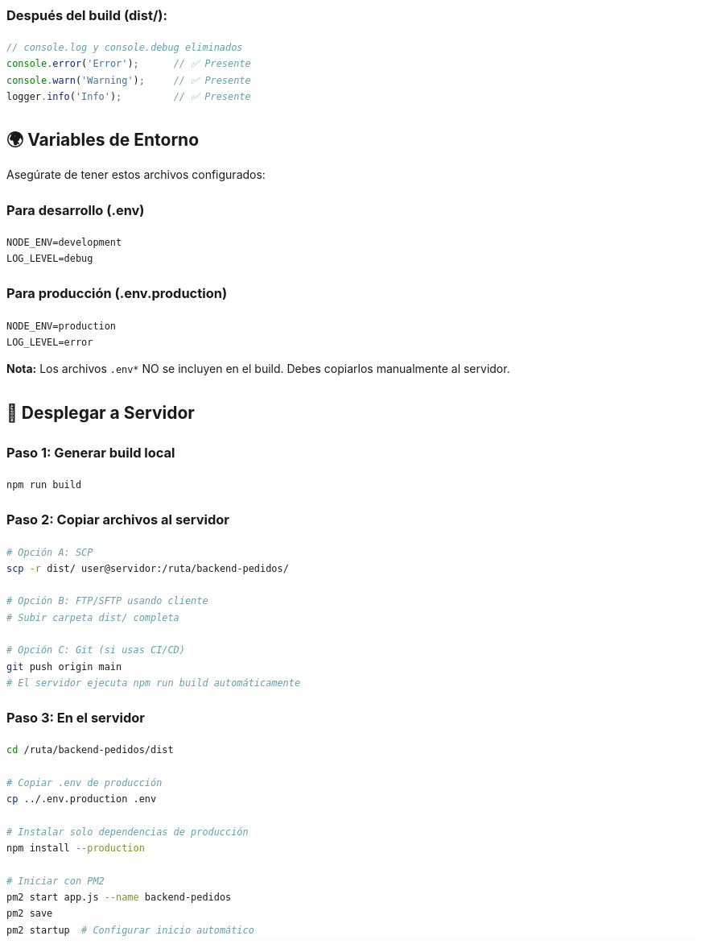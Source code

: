 ### Después del build (dist/):
```javascript
// console.log y console.debug eliminados
console.error('Error');      // ✅ Presente
console.warn('Warning');     // ✅ Presente
logger.info('Info');         // ✅ Presente
```

## 🌍 Variables de Entorno

Asegúrate de tener estos archivos configurados:

### Para desarrollo (.env)
```env
NODE_ENV=development
LOG_LEVEL=debug
```

### Para producción (.env.production)
```env
NODE_ENV=production
LOG_LEVEL=error
```

**Nota:** Los archivos `.env*` NO se incluyen en el build. Debes copiarlos manualmente al servidor.

## 📂 Desplegar a Servidor

### Paso 1: Generar build local
```bash
npm run build
```

### Paso 2: Copiar archivos al servidor
```bash
# Opción A: SCP
scp -r dist/ user@servidor:/ruta/backend-pedidos/

# Opción B: FTP/SFTP usando cliente
# Subir carpeta dist/ completa

# Opción C: Git (si usas CI/CD)
git push origin main
# El servidor ejecuta npm run build automáticamente
```

### Paso 3: En el servidor
```bash
cd /ruta/backend-pedidos/dist

# Copiar .env de producción
cp ../.env.production .env

# Instalar solo dependencias de producción
npm install --production

# Iniciar con PM2
pm2 start app.js --name backend-pedidos
pm2 save
pm2 startup  # Configurar inicio automático
```
